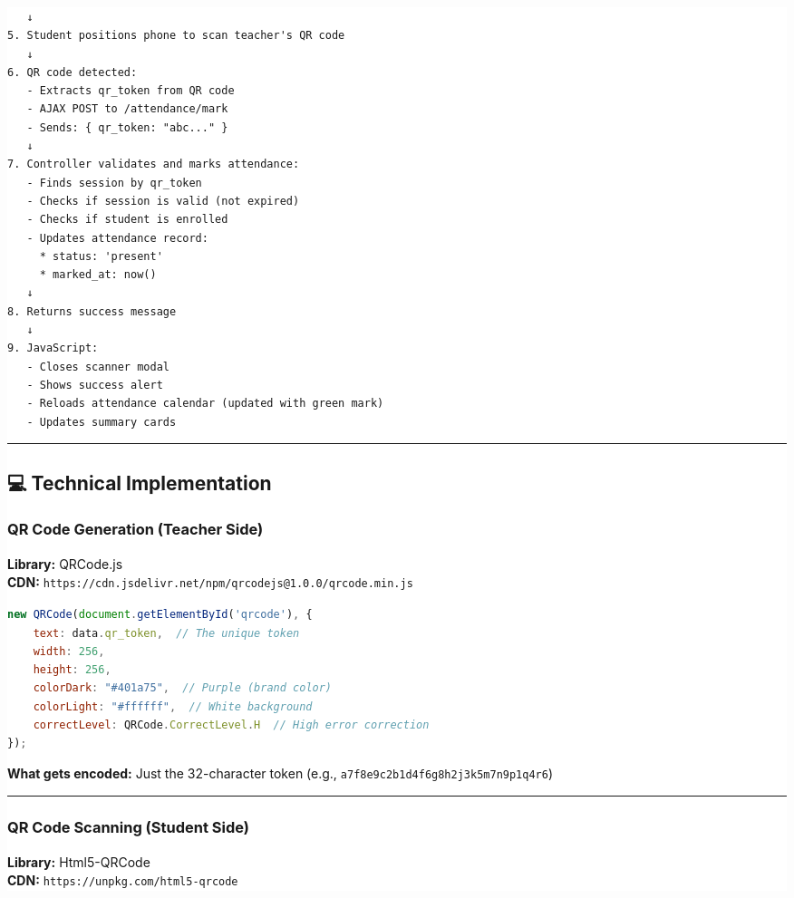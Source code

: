 ```
   ↓
5. Student positions phone to scan teacher's QR code
   ↓
6. QR code detected:
   - Extracts qr_token from QR code
   - AJAX POST to /attendance/mark
   - Sends: { qr_token: "abc..." }
   ↓
7. Controller validates and marks attendance:
   - Finds session by qr_token
   - Checks if session is valid (not expired)
   - Checks if student is enrolled
   - Updates attendance record:
     * status: 'present'
     * marked_at: now()
   ↓
8. Returns success message
   ↓
9. JavaScript:
   - Closes scanner modal
   - Shows success alert
   - Reloads attendance calendar (updated with green mark)
   - Updates summary cards
```

---

## 💻 Technical Implementation

### QR Code Generation (Teacher Side)

**Library:** QRCode.js  
**CDN:** `https://cdn.jsdelivr.net/npm/qrcodejs@1.0.0/qrcode.min.js`

```javascript
new QRCode(document.getElementById('qrcode'), {
    text: data.qr_token,  // The unique token
    width: 256,
    height: 256,
    colorDark: "#401a75",  // Purple (brand color)
    colorLight: "#ffffff",  // White background
    correctLevel: QRCode.CorrectLevel.H  // High error correction
});
```

**What gets encoded:** Just the 32-character token (e.g., `a7f8e9c2b1d4f6g8h2j3k5m7n9p1q4r6`)

---

### QR Code Scanning (Student Side)

**Library:** Html5-QRCode  
**CDN:** `https://unpkg.com/html5-qrcode`
